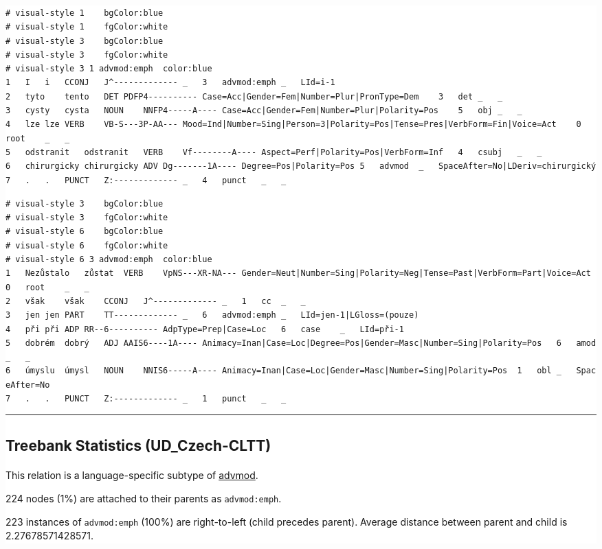 
~~~ conllu
# visual-style 1	bgColor:blue
# visual-style 1	fgColor:white
# visual-style 3	bgColor:blue
# visual-style 3	fgColor:white
# visual-style 3 1 advmod:emph	color:blue
1	I	i	CCONJ	J^-------------	_	3	advmod:emph	_	LId=i-1
2	tyto	tento	DET	PDFP4----------	Case=Acc|Gender=Fem|Number=Plur|PronType=Dem	3	det	_	_
3	cysty	cysta	NOUN	NNFP4-----A----	Case=Acc|Gender=Fem|Number=Plur|Polarity=Pos	5	obj	_	_
4	lze	lze	VERB	VB-S---3P-AA---	Mood=Ind|Number=Sing|Person=3|Polarity=Pos|Tense=Pres|VerbForm=Fin|Voice=Act	0	root	_	_
5	odstranit	odstranit	VERB	Vf--------A----	Aspect=Perf|Polarity=Pos|VerbForm=Inf	4	csubj	_	_
6	chirurgicky	chirurgicky	ADV	Dg-------1A----	Degree=Pos|Polarity=Pos	5	advmod	_	SpaceAfter=No|LDeriv=chirurgický
7	.	.	PUNCT	Z:-------------	_	4	punct	_	_

~~~


~~~ conllu
# visual-style 3	bgColor:blue
# visual-style 3	fgColor:white
# visual-style 6	bgColor:blue
# visual-style 6	fgColor:white
# visual-style 6 3 advmod:emph	color:blue
1	Nezůstalo	zůstat	VERB	VpNS---XR-NA---	Gender=Neut|Number=Sing|Polarity=Neg|Tense=Past|VerbForm=Part|Voice=Act	0	root	_	_
2	však	však	CCONJ	J^-------------	_	1	cc	_	_
3	jen	jen	PART	TT-------------	_	6	advmod:emph	_	LId=jen-1|LGloss=(pouze)
4	při	při	ADP	RR--6----------	AdpType=Prep|Case=Loc	6	case	_	LId=při-1
5	dobrém	dobrý	ADJ	AAIS6----1A----	Animacy=Inan|Case=Loc|Degree=Pos|Gender=Masc|Number=Sing|Polarity=Pos	6	amod	_	_
6	úmyslu	úmysl	NOUN	NNIS6-----A----	Animacy=Inan|Case=Loc|Gender=Masc|Number=Sing|Polarity=Pos	1	obl	_	SpaceAfter=No
7	.	.	PUNCT	Z:-------------	_	1	punct	_	_

~~~




--------------------------------------------------------------------------------

## Treebank Statistics (UD_Czech-CLTT)

This relation is a language-specific subtype of [advmod]().

224 nodes (1%) are attached to their parents as `advmod:emph`.

223 instances of `advmod:emph` (100%) are right-to-left (child precedes parent).
Average distance between parent and child is 2.27678571428571.
